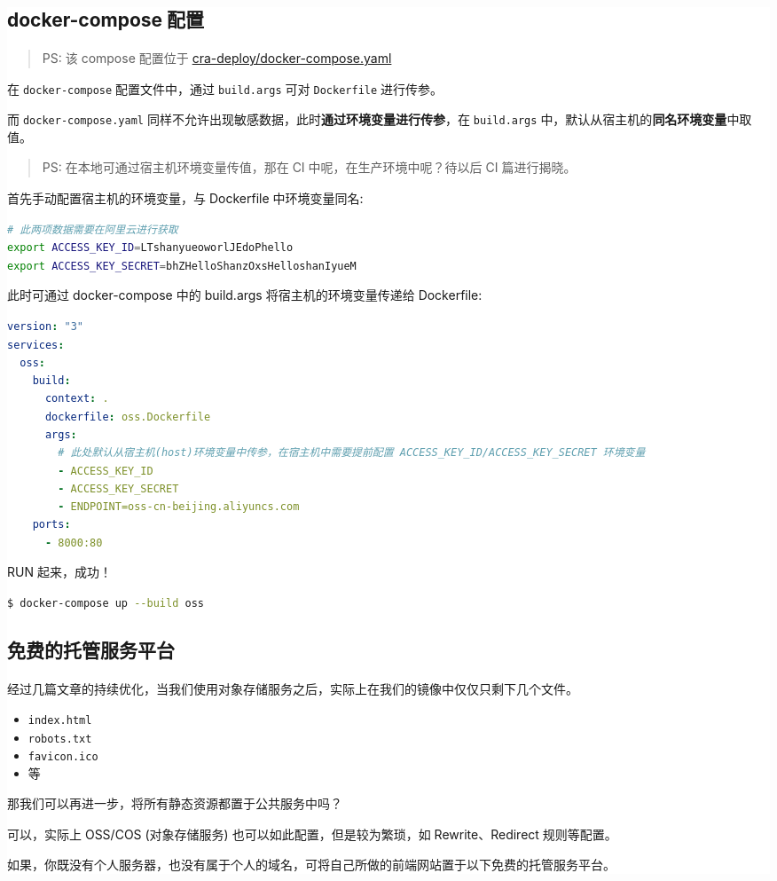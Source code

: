 ## docker-compose 配置

> PS: 该 compose 配置位于 [cra-deploy/docker-compose.yaml](https://github.com/shfshanyue/cra-deploy/blob/master/docker-compose.yaml)

在 `docker-compose` 配置文件中，通过 `build.args` 可对 `Dockerfile` 进行传参。

而 `docker-compose.yaml` 同样不允许出现敏感数据，此时**通过环境变量进行传参**，在 `build.args` 中，默认从宿主机的**同名环境变量**中取值。

> PS: 在本地可通过宿主机环境变量传值，那在 CI 中呢，在生产环境中呢？待以后 CI 篇进行揭晓。

首先手动配置宿主机的环境变量，与 Dockerfile 中环境变量同名:

``` bash
# 此两项数据需要在阿里云进行获取
export ACCESS_KEY_ID=LTshanyueoworlJEdoPhello
export ACCESS_KEY_SECRET=bhZHelloShanzOxsHelloshanIyueM
```

此时可通过 docker-compose 中的 build.args 将宿主机的环境变量传递给 Dockerfile:

``` yaml
version: "3"
services:
  oss:
    build:
      context: .
      dockerfile: oss.Dockerfile
      args:
        # 此处默认从宿主机(host)环境变量中传参，在宿主机中需要提前配置 ACCESS_KEY_ID/ACCESS_KEY_SECRET 环境变量
        - ACCESS_KEY_ID
        - ACCESS_KEY_SECRET
        - ENDPOINT=oss-cn-beijing.aliyuncs.com
    ports:
      - 8000:80
```

RUN 起来，成功！

``` bash
$ docker-compose up --build oss
```

## 免费的托管服务平台

经过几篇文章的持续优化，当我们使用对象存储服务之后，实际上在我们的镜像中仅仅只剩下几个文件。

+ `index.html`
+ `robots.txt`
+ `favicon.ico`
+ 等

那我们可以再进一步，将所有静态资源都置于公共服务中吗？

可以，实际上 OSS/COS (对象存储服务) 也可以如此配置，但是较为繁琐，如 Rewrite、Redirect 规则等配置。

如果，你既没有个人服务器，也没有属于个人的域名，可将自己所做的前端网站置于以下免费的托管服务平台。

